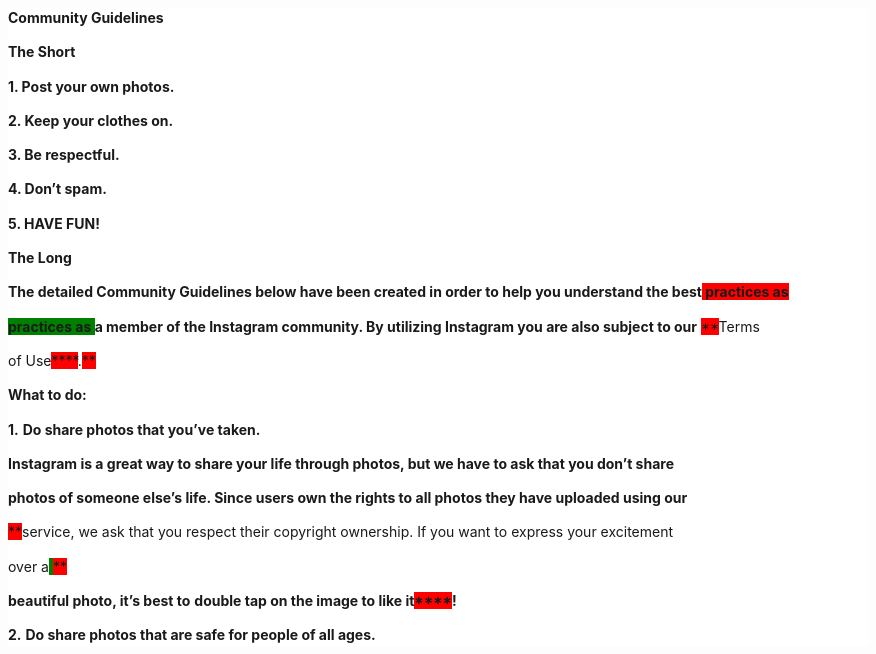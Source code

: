 **Community Guidelines**

<span style="background-color: red;">**</span>The Short<span style="background-color: red;">**</span>

<span style="background-color: red;">**</span>1. Post your own photos.<span style="background-color: red;">**</span>

<span style="background-color: red;">**</span>2. Keep your clothes on.<span style="background-color: red;">**</span>

<span style="background-color: red;">**</span>3. Be respectful.<span style="background-color: red;">**</span>

<span style="background-color: red;">**</span>4. Don’t spam.<span style="background-color: red;">**</span>

<span style="background-color: red;">**</span>5. HAVE FUN!<span style="background-color: red;">**</span>

<span style="background-color: red;">**</span>The Long<span style="background-color: red;">**</span>

<span style="background-color: red;">**</span>The detailed Community Guidelines below have been created in order to help you understand the best<span style="background-color: red;"> practices as**</span>

<span style="background-color: red;">**</span><span style="background-color: green;">practices as </span>a member of the Instagram community. By utilizing Instagram you are also subject to our<span style="background-color: red;">**</span> <span style="background-color: red;">**</span>Terms<span style="background-color: red;"> </span><span style="background-color: green;">

</span>of Use<span style="background-color: red;">****</span>.<span style="background-color: red;">**</span>

<span style="background-color: red;">**</span>What to do:<span style="background-color: red;">**</span>

<span style="background-color: red;">**</span>1.<span style="background-color: red;">**</span> **Do share photos that you’ve taken.**

<span style="background-color: red;">**</span>Instagram is a great way to share your life through photos, but we have to ask that you don’t share<span style="background-color: red;">**</span>

<span style="background-color: red;">**</span>photos of someone else’s life. Since users own the rights to all photos they have uploaded using our<span style="background-color: red;">**</span>

<span style="background-color: red;">**</span>service, we ask that you respect their copyright ownership. If you want to express your excitement<span style="background-color: red;"> </span><span style="background-color: green;">

</span>over a<span style="background-color: green;"> </span><span style="background-color: red;">**

**</span>beautiful photo, it’s best to<span style="background-color: red;">**</span> <span style="background-color: red;">**</span>double tap on the image to like it<span style="background-color: red;">****</span>!<span style="background-color: red;">**</span>

<span style="background-color: red;">**</span>2.<span style="background-color: red;">**</span> **Do share photos that are safe for people of all ages.**

